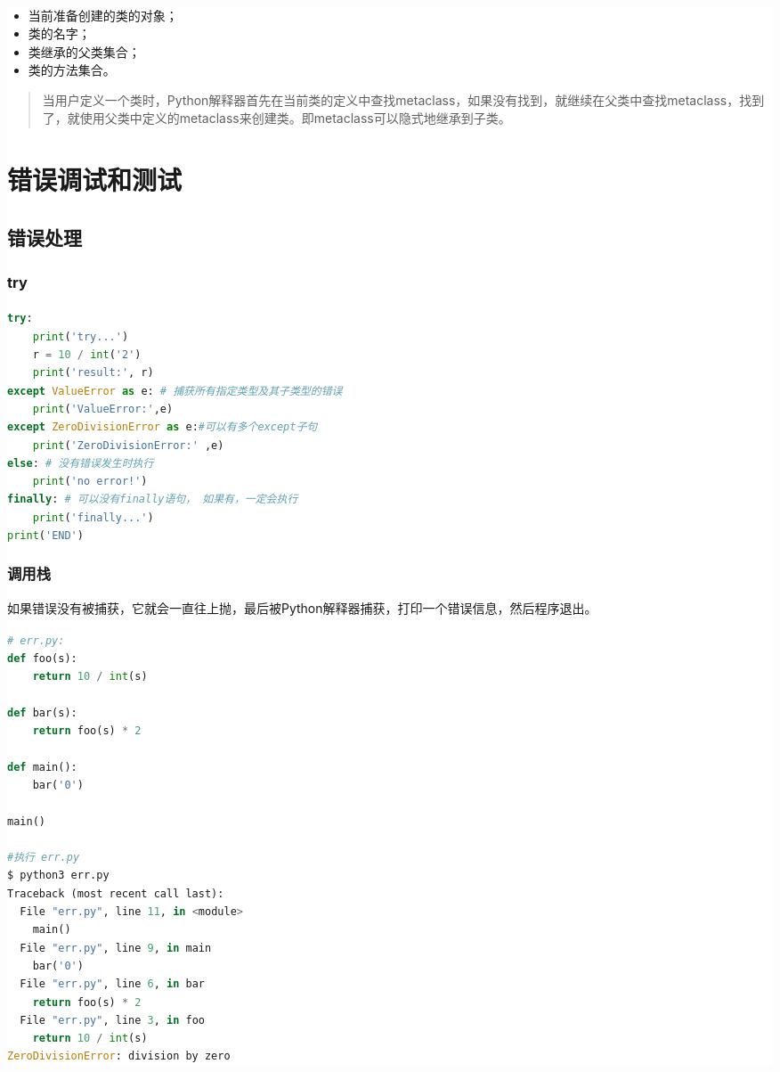 + 当前准备创建的类的对象；
+ 类的名字；
+ 类继承的父类集合；
+ 类的方法集合。

>当用户定义一个类时，Python解释器首先在当前类的定义中查找metaclass，如果没有找到，就继续在父类中查找metaclass，找到了，就使用父类中定义的metaclass来创建类。即metaclass可以隐式地继承到子类。

# 错误调试和测试

## 错误处理

### try

```python
try:
	print('try...')
	r = 10 / int('2')
	print('result:', r)
except ValueError as e: # 捕获所有指定类型及其子类型的错误
	print('ValueError:',e)
except ZeroDivisionError as e:#可以有多个except子句
	print('ZeroDivisionError:' ,e)
else: # 没有错误发生时执行
	print('no error!')
finally: # 可以没有finally语句， 如果有，一定会执行
	print('finally...')
print('END')
```

### 调用栈

如果错误没有被捕获，它就会一直往上抛，最后被Python解释器捕获，打印一个错误信息，然后程序退出。

```python
# err.py:
def foo(s):
    return 10 / int(s)

def bar(s):
    return foo(s) * 2

def main():
    bar('0')

main()

#执行 err.py
$ python3 err.py
Traceback (most recent call last):
  File "err.py", line 11, in <module>
    main()
  File "err.py", line 9, in main
    bar('0')
  File "err.py", line 6, in bar
    return foo(s) * 2
  File "err.py", line 3, in foo
    return 10 / int(s)
ZeroDivisionError: division by zero
```
